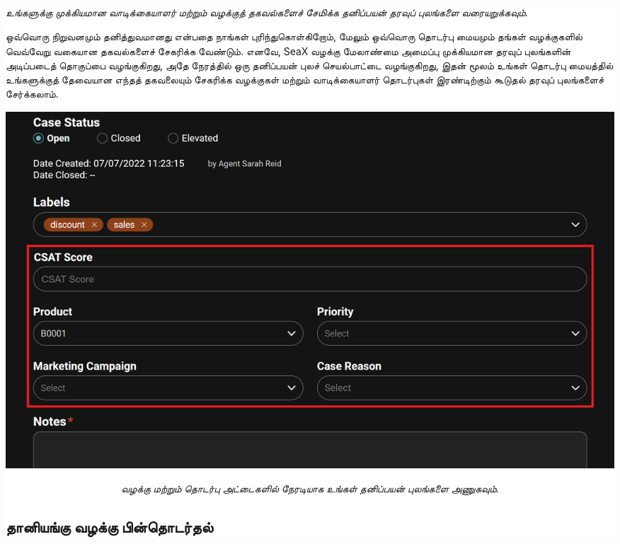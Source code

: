 *உங்களுக்கு முக்கியமான வாடிக்கையாளர் மற்றும் வழக்குத் தகவல்களைச் சேமிக்க தனிப்பயன் தரவுப் புலங்களை வரையறுக்கவும்.*
</center>

ஒவ்வொரு நிறுவனமும் தனித்துவமானது என்பதை நாங்கள் புரிந்துகொள்கிறோம், மேலும் ஒவ்வொரு தொடர்பு மையமும் தங்கள் வழக்குகளில் வெவ்வேறு வகையான தகவல்களைச் சேகரிக்க வேண்டும். எனவே, SeaX வழக்கு மேலாண்மை அமைப்பு முக்கியமான தரவுப் புலங்களின் அடிப்படைத் தொகுப்பை வழங்குகிறது, அதே நேரத்தில் ஒரு தனிப்பயன் புலச் செயல்பாட்டை வழங்குகிறது, இதன் மூலம் உங்கள் தொடர்பு மையத்தில் உங்களுக்குத் தேவையான எந்தத் தகவலையும் சேகரிக்க வழக்குகள் மற்றும் வாடிக்கையாளர் தொடர்புகள் இரண்டிற்கும் கூடுதல் தரவுப் புலங்களைச் சேர்க்கலாம்.

<center>
<img src="/images/blog/23-seax-case-management/6-custom-fields.png" alt="வழக்கு மற்றும் தொடர்பு அட்டைகளில் நேரடியாக உங்கள் தனிப்பயன் புலங்களை அணுகவும்."/>

*வழக்கு மற்றும் தொடர்பு அட்டைகளில் நேரடியாக உங்கள் தனிப்பயன் புலங்களை அணுகவும்.*
</center>

## தானியங்கு வழக்கு பின்தொடர்தல்

<center>